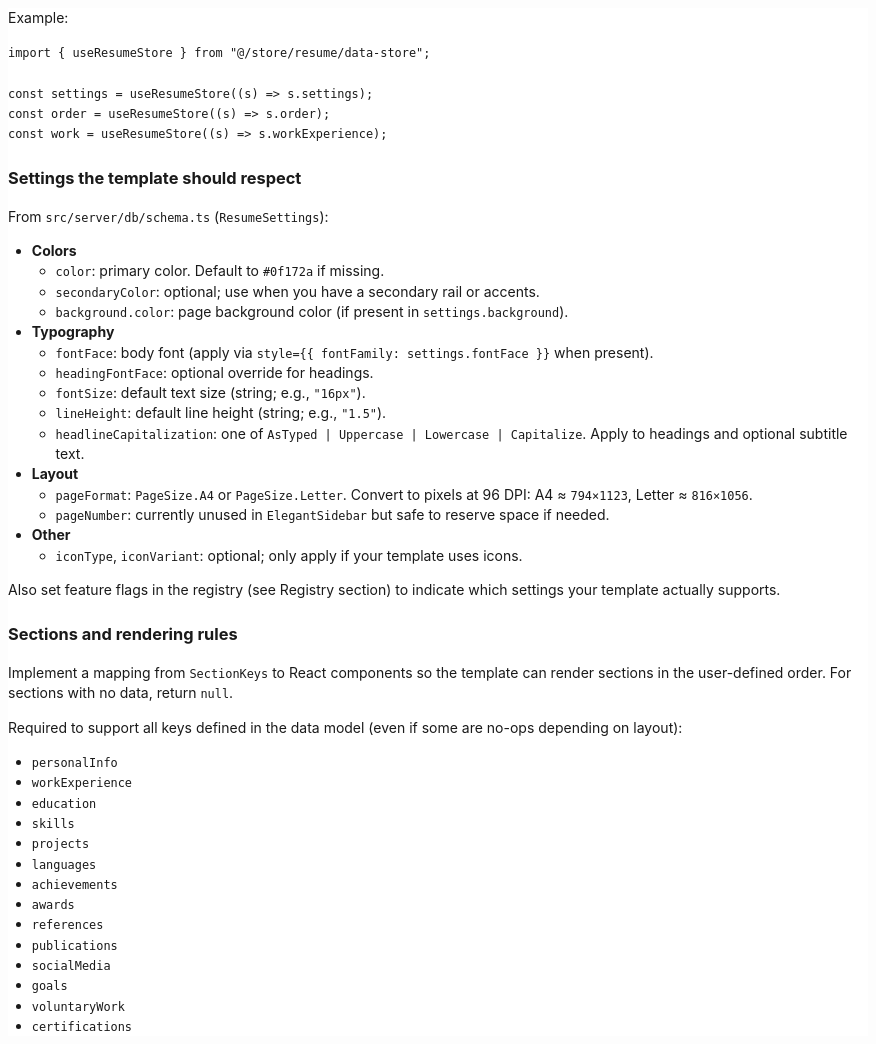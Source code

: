 Example:

```tsx
import { useResumeStore } from "@/store/resume/data-store";

const settings = useResumeStore((s) => s.settings);
const order = useResumeStore((s) => s.order);
const work = useResumeStore((s) => s.workExperience);
```

### Settings the template should respect

From `src/server/db/schema.ts` (`ResumeSettings`):

- **Colors**
  - `color`: primary color. Default to `#0f172a` if missing.
  - `secondaryColor`: optional; use when you have a secondary rail or accents.
  - `background.color`: page background color (if present in `settings.background`).
- **Typography**
  - `fontFace`: body font (apply via `style={{ fontFamily: settings.fontFace }}` when present).
  - `headingFontFace`: optional override for headings.
  - `fontSize`: default text size (string; e.g., `"16px"`).
  - `lineHeight`: default line height (string; e.g., `"1.5"`).
  - `headlineCapitalization`: one of `AsTyped | Uppercase | Lowercase | Capitalize`. Apply to headings and optional subtitle text.
- **Layout**
  - `pageFormat`: `PageSize.A4` or `PageSize.Letter`. Convert to pixels at 96 DPI: A4 ≈ `794×1123`, Letter ≈ `816×1056`.
  - `pageNumber`: currently unused in `ElegantSidebar` but safe to reserve space if needed.
- **Other**
  - `iconType`, `iconVariant`: optional; only apply if your template uses icons.

Also set feature flags in the registry (see Registry section) to indicate which settings your template actually supports.

### Sections and rendering rules

Implement a mapping from `SectionKeys` to React components so the template can render sections in the user-defined order. For sections with no data, return `null`.

Required to support all keys defined in the data model (even if some are no-ops depending on layout):

- `personalInfo`
- `workExperience`
- `education`
- `skills`
- `projects`
- `languages`
- `achievements`
- `awards`
- `references`
- `publications`
- `socialMedia`
- `goals`
- `voluntaryWork`
- `certifications`
